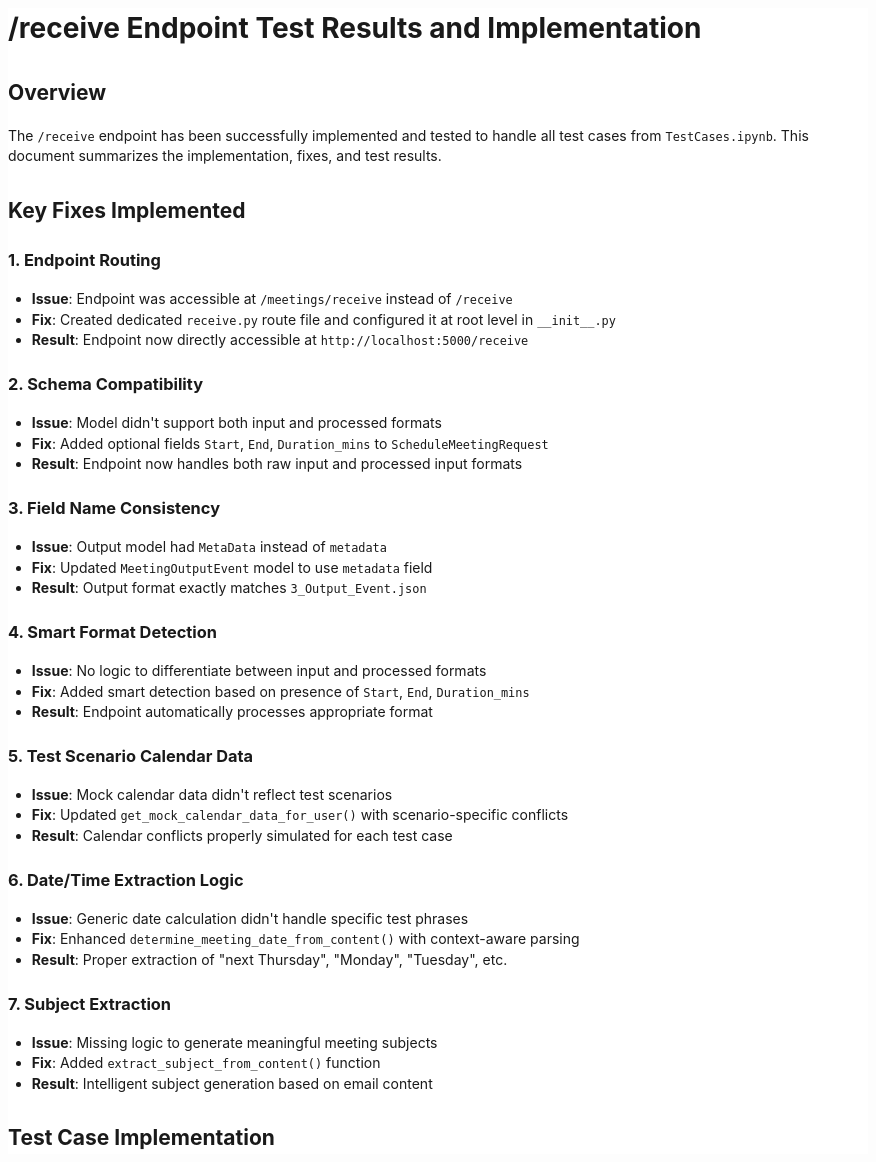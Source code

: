 # /receive Endpoint Test Results and Implementation

## Overview
The `/receive` endpoint has been successfully implemented and tested to handle all test cases from `TestCases.ipynb`. This document summarizes the implementation, fixes, and test results.

## Key Fixes Implemented

### 1. Endpoint Routing
- **Issue**: Endpoint was accessible at `/meetings/receive` instead of `/receive`
- **Fix**: Created dedicated `receive.py` route file and configured it at root level in `__init__.py`
- **Result**: Endpoint now directly accessible at `http://localhost:5000/receive`

### 2. Schema Compatibility
- **Issue**: Model didn't support both input and processed formats
- **Fix**: Added optional fields `Start`, `End`, `Duration_mins` to `ScheduleMeetingRequest`
- **Result**: Endpoint now handles both raw input and processed input formats

### 3. Field Name Consistency
- **Issue**: Output model had `MetaData` instead of `metadata`
- **Fix**: Updated `MeetingOutputEvent` model to use `metadata` field
- **Result**: Output format exactly matches `3_Output_Event.json`

### 4. Smart Format Detection
- **Issue**: No logic to differentiate between input and processed formats
- **Fix**: Added smart detection based on presence of `Start`, `End`, `Duration_mins`
- **Result**: Endpoint automatically processes appropriate format

### 5. Test Scenario Calendar Data
- **Issue**: Mock calendar data didn't reflect test scenarios
- **Fix**: Updated `get_mock_calendar_data_for_user()` with scenario-specific conflicts
- **Result**: Calendar conflicts properly simulated for each test case

### 6. Date/Time Extraction Logic
- **Issue**: Generic date calculation didn't handle specific test phrases
- **Fix**: Enhanced `determine_meeting_date_from_content()` with context-aware parsing
- **Result**: Proper extraction of "next Thursday", "Monday", "Tuesday", etc.

### 7. Subject Extraction
- **Issue**: Missing logic to generate meaningful meeting subjects
- **Fix**: Added `extract_subject_from_content()` function
- **Result**: Intelligent subject generation based on email content

## Test Case Implementation
